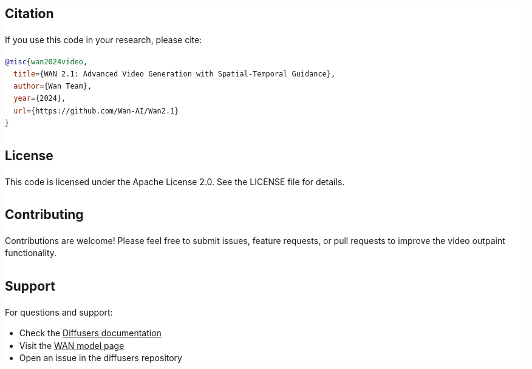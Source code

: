 ## Citation

If you use this code in your research, please cite:

```bibtex
@misc{wan2024video,
  title={WAN 2.1: Advanced Video Generation with Spatial-Temporal Guidance},
  author={Wan Team},
  year={2024},
  url={https://github.com/Wan-AI/Wan2.1}
}
```

## License

This code is licensed under the Apache License 2.0. See the LICENSE file for details.

## Contributing

Contributions are welcome! Please feel free to submit issues, feature requests, or pull requests to improve the video outpaint functionality.

## Support

For questions and support:
- Check the [Diffusers documentation](https://huggingface.co/docs/diffusers)
- Visit the [WAN model page](https://huggingface.co/Wan-AI/Wan2.1-T2V-14B-Diffusers)
- Open an issue in the diffusers repository